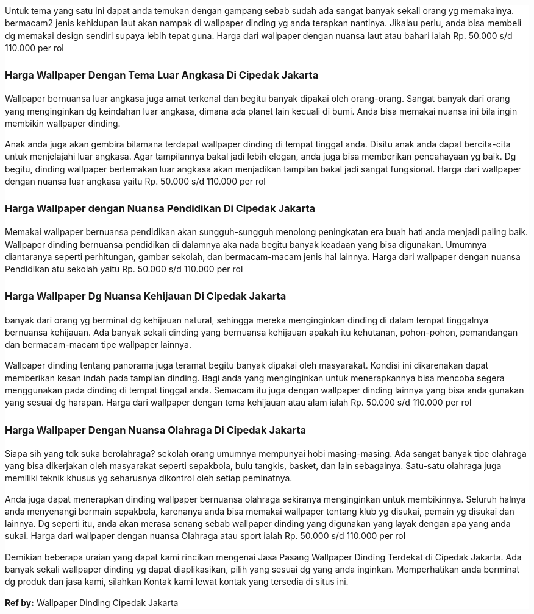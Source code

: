 Untuk tema yang satu ini dapat anda temukan dengan gampang sebab sudah ada sangat banyak sekali orang yg memakainya. bermacam2 jenis kehidupan laut akan nampak di wallpaper dinding yg anda terapkan nantinya. Jikalau perlu, anda bisa membeli dg memakai design sendiri supaya lebih tepat guna. Harga dari wallpaper dengan nuansa laut atau bahari ialah Rp. 50.000 s/d 110.000 per rol

### Harga Wallpaper Dengan Tema Luar Angkasa Di Cipedak Jakarta

Wallpaper bernuansa luar angkasa juga amat terkenal dan begitu banyak dipakai oleh orang-orang. Sangat banyak dari orang yang menginginkan dg keindahan luar angkasa, dimana ada planet lain kecuali di bumi. Anda bisa memakai nuansa ini bila ingin membikin wallpaper dinding.

Anak anda juga akan gembira bilamana terdapat wallpaper dinding di tempat tinggal anda. Disitu anak anda dapat bercita-cita untuk menjelajahi luar angkasa. Agar tampilannya bakal jadi lebih elegan, anda juga bisa memberikan pencahayaan yg baik. Dg begitu, dinding wallpaper bertemakan luar angkasa akan menjadikan tampilan bakal jadi sangat fungsional. Harga dari wallpaper dengan nuansa luar angkasa yaitu Rp. 50.000 s/d 110.000 per rol

### Harga Wallpaper dengan Nuansa Pendidikan Di Cipedak Jakarta

Memakai wallpaper bernuansa pendidikan akan sungguh-sungguh menolong peningkatan era buah hati anda menjadi paling baik. Wallpaper dinding bernuansa pendidikan di dalamnya aka nada begitu banyak keadaan yang bisa digunakan. Umumnya diantaranya seperti perhitungan, gambar sekolah, dan bermacam-macam jenis hal lainnya. Harga dari wallpaper dengan nuansa Pendidikan atu sekolah yaitu Rp. 50.000 s/d 110.000 per rol

### Harga Wallpaper Dg Nuansa Kehijauan Di Cipedak Jakarta

banyak dari orang yg berminat dg kehijauan natural, sehingga mereka menginginkan dinding di dalam tempat tinggalnya bernuansa kehijauan. Ada banyak sekali dinding yang bernuansa kehijauan apakah itu kehutanan, pohon-pohon, pemandangan dan bermacam-macam tipe wallpaper lainnya.

Wallpaper dinding tentang panorama juga teramat begitu banyak dipakai oleh masyarakat. Kondisi ini dikarenakan dapat memberikan kesan indah pada tampilan dinding. Bagi anda yang menginginkan untuk menerapkannya bisa mencoba segera menggunakan pada dinding di tempat tinggal anda. Semacam itu juga dengan wallpaper dinding lainnya yang bisa anda gunakan yang sesuai dg harapan. Harga dari wallpaper dengan tema kehijauan atau alam ialah Rp. 50.000 s/d 110.000 per rol

### Harga Wallpaper Dengan Nuansa Olahraga Di Cipedak Jakarta

Siapa sih yang tdk suka berolahraga? sekolah orang umumnya mempunyai hobi masing-masing. Ada sangat banyak tipe olahraga yang bisa dikerjakan oleh masyarakat seperti sepakbola, bulu tangkis, basket, dan lain sebagainya. Satu-satu olahraga juga memiliki teknik khusus yg seharusnya dikontrol oleh setiap peminatnya.

Anda juga dapat menerapkan dinding wallpaper bernuansa olahraga sekiranya menginginkan untuk membikinnya. Seluruh halnya anda menyenangi bermain sepakbola, karenanya anda bisa memakai wallpaper tentang klub yg disukai, pemain yg disukai dan lainnya. Dg seperti itu, anda akan merasa senang sebab wallpaper dinding yang digunakan yang layak dengan apa yang anda sukai. Harga dari wallpaper dengan nuansa Olahraga atau sport ialah Rp. 50.000 s/d 110.000 per rol

Demikian beberapa uraian yang dapat kami rincikan mengenai Jasa Pasang Wallpaper Dinding Terdekat di Cipedak Jakarta. Ada banyak sekali wallpaper dinding yg dapat diaplikasikan, pilih yang sesuai dg yang anda inginkan. Memperhatikan anda berminat dg produk dan jasa kami, silahkan Kontak kami lewat kontak yang tersedia di situs ini.

**Ref by:** [Wallpaper Dinding Cipedak Jakarta](https://id.wikipedia.org/wiki/Wallpaper)
